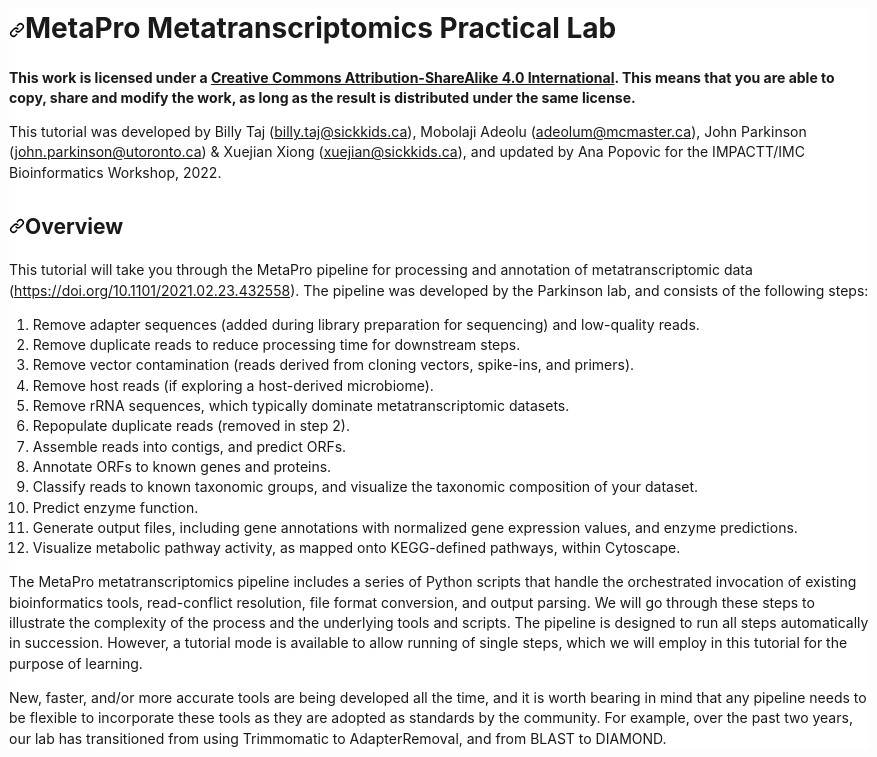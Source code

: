   
    
<h1 dir="auto"><a id="user-content-metapro-metatranscriptomics-practical-lab" class="anchor" aria-hidden="true" href="#metapro-metatranscriptomics-practical-lab"><svg class="octicon octicon-link" viewBox="0 0 16 16" version="1.1" width="16" height="16" aria-hidden="true"><path fill-rule="evenodd" d="M7.775 3.275a.75.75 0 001.06 1.06l1.25-1.25a2 2 0 112.83 2.83l-2.5 2.5a2 2 0 01-2.83 0 .75.75 0 00-1.06 1.06 3.5 3.5 0 004.95 0l2.5-2.5a3.5 3.5 0 00-4.95-4.95l-1.25 1.25zm-4.69 9.64a2 2 0 010-2.83l2.5-2.5a2 2 0 012.83 0 .75.75 0 001.06-1.06 3.5 3.5 0 00-4.95 0l-2.5 2.5a3.5 3.5 0 004.95 4.95l1.25-1.25a.75.75 0 00-1.06-1.06l-1.25 1.25a2 2 0 01-2.83 0z"></path></svg></a><a id="user-content-metapro-metatranscriptomics-practical-lab" href="#metapro-metatranscriptomics-practical-lab"></a>MetaPro Metatranscriptomics Practical Lab</h1>
<p dir="auto"><strong>This work is licensed under a <a href="https://creativecommons.org/licenses/by-sa/4.0/" rel="nofollow">Creative Commons Attribution-ShareAlike 4.0 International</a>. This means that you are able to copy, share and modify the work, as long as the result is distributed under the same license.</strong></p>
<p dir="auto">This tutorial was developed by Billy Taj (<a href="mailto:billy.taj@sickkids.ca">billy.taj@sickkids.ca</a>), Mobolaji Adeolu (<a href="mailto:adeolum@mcmaster.ca">adeolum@mcmaster.ca</a>), John Parkinson (<a href="mailto:john.parkinson@utoronto.ca">john.parkinson@utoronto.ca</a>) &amp; Xuejian Xiong (<a href="mailto:xuejian@sickkids.ca">xuejian@sickkids.ca</a>), and updated by Ana Popovic for the IMPACTT/IMC Bioinformatics Workshop, 2022.</p>
<h2 dir="auto"><a id="user-content-overview" class="anchor" aria-hidden="true" href="#overview"><svg class="octicon octicon-link" viewBox="0 0 16 16" version="1.1" width="16" height="16" aria-hidden="true"><path fill-rule="evenodd" d="M7.775 3.275a.75.75 0 001.06 1.06l1.25-1.25a2 2 0 112.83 2.83l-2.5 2.5a2 2 0 01-2.83 0 .75.75 0 00-1.06 1.06 3.5 3.5 0 004.95 0l2.5-2.5a3.5 3.5 0 00-4.95-4.95l-1.25 1.25zm-4.69 9.64a2 2 0 010-2.83l2.5-2.5a2 2 0 012.83 0 .75.75 0 001.06-1.06 3.5 3.5 0 00-4.95 0l-2.5 2.5a3.5 3.5 0 004.95 4.95l1.25-1.25a.75.75 0 00-1.06-1.06l-1.25 1.25a2 2 0 01-2.83 0z"></path></svg></a><a id="user-content-overview" href="#overview"></a>Overview</h2>
<p dir="auto">This tutorial will take you through the MetaPro pipeline for processing and annotation of metatranscriptomic data (<a href="https://doi.org/10.1101/2021.02.23.432558" rel="nofollow">https://doi.org/10.1101/2021.02.23.432558</a>). The pipeline was developed by the Parkinson lab, and consists of the following steps:</p>
<ol dir="auto">
<li>Remove adapter sequences (added during library preparation for sequencing) and low-quality reads.</li>
<li>Remove duplicate reads to reduce processing time for downstream steps.</li>
<li>Remove vector contamination (reads derived from cloning vectors, spike-ins, and primers).</li>
<li>Remove host reads (if exploring a host-derived microbiome).</li>
<li>Remove rRNA sequences, which typically dominate metatranscriptomic datasets.</li>
<li>Repopulate duplicate reads (removed in step 2).</li>
<li>Assemble reads into contigs, and predict ORFs.</li>
<li>Annotate ORFs to known genes and proteins.</li>
<li>Classify reads to known taxonomic groups, and visualize the taxonomic composition of your dataset.</li>
<li>Predict enzyme function.</li>
<li>Generate output files, including gene annotations with normalized gene expression values, and enzyme predictions.</li>
<li>Visualize metabolic pathway activity, as mapped onto KEGG-defined pathways, within Cytoscape.</li>
</ol>
<p dir="auto">The MetaPro metatranscriptomics pipeline includes a series of Python scripts that handle the orchestrated invocation of existing bioinformatics tools, read-conflict resolution, file format conversion, and output parsing. We will go through these steps to illustrate the complexity of the process and the underlying tools and scripts. The pipeline is designed to run all steps automatically in succession.  However, a tutorial mode is available to allow running of single steps, which we will employ in this tutorial for the purpose of learning.</p>
<p dir="auto">New, faster, and/or more accurate tools are being developed all the time, and it is worth bearing in mind that any pipeline needs to be flexible to incorporate these tools as they are adopted as standards by the community. For example, over the past two years, our lab has transitioned from using Trimmomatic to AdapterRemoval, and from BLAST to DIAMOND.</p>